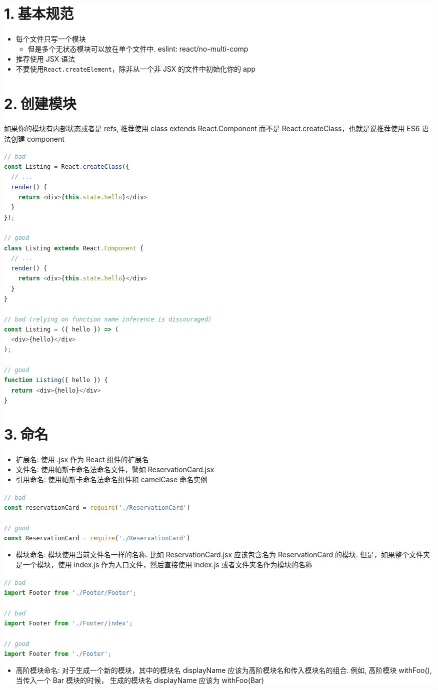 # 1. 基本规范
*   每个文件只写一个模块
    *   但是多个无状态模块可以放在单个文件中. eslint: react/no-multi-comp
*   推荐使用 JSX 语法
*   不要使用`React.createElement`，除非从一个非 JSX 的文件中初始化你的 app
# 2. 创建模块
如果你的模块有内部状态或者是 refs, 推荐使用 class extends React.Component 而不是 React.createClass，也就是说推荐使用 ES6 语法创建 component
```js
// bad
const Listing = React.createClass({
  // ...
  render() {
    return <div>{this.state.hello}</div>
  }
});

// good
class Listing extends React.Component {
  // ...
  render() {
    return <div>{this.state.hello}</div>
  }
}

// bad (relying on function name inference is discouraged)
const Listing = ({ hello }) => (
  <div>{hello}</div>
);

// good
function Listing({ hello }) {
  return <div>{hello}</div>
}
```
# 3. 命名
*   扩展名: 使用 .jsx 作为 React 组件的扩展名
*   文件名: 使用帕斯卡命名法命名文件，譬如 ReservationCard.jsx
*   引用命名: 使用帕斯卡命名法命名组件和 camelCase 命名实例
```js
// bad
const reservationCard = require('./ReservationCard')

// good
const ReservationCard = require('./ReservationCard')
```
*   模块命名: 模块使用当前文件名一样的名称. 比如 ReservationCard.jsx 应该包含名为 ReservationCard 的模块. 但是，如果整个文件夹是一个模块，使用 index.js 作为入口文件，然后直接使用 index.js 或者文件夹名作为模块的名称
```js
// bad
import Footer from './Footer/Footer';

// bad
import Footer from './Footer/index';

// good
import Footer from './Footer';
```
*   高阶模块命名: 对于生成一个新的模块，其中的模块名 displayName 应该为高阶模块名和传入模块名的组合. 例如, 高阶模块 withFoo(), 当传入一个 Bar 模块的时候， 生成的模块名 displayName 应该为 withFoo(Bar)